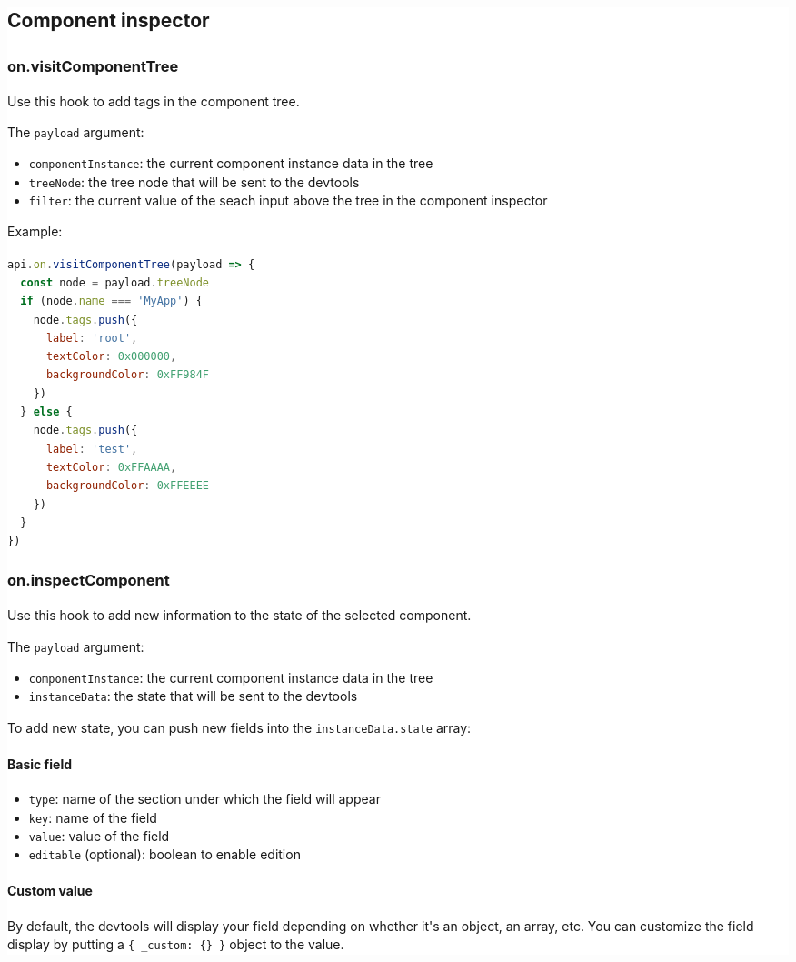 ## Component inspector

### on.visitComponentTree

Use this hook to add tags in the component tree.

The `payload` argument:
- `componentInstance`: the current component instance data in the tree
- `treeNode`: the tree node that will be sent to the devtools
- `filter`: the current value of the seach input above the tree in the component inspector

Example:

```js
api.on.visitComponentTree(payload => {
  const node = payload.treeNode
  if (node.name === 'MyApp') {
    node.tags.push({
      label: 'root',
      textColor: 0x000000,
      backgroundColor: 0xFF984F
    })
  } else {
    node.tags.push({
      label: 'test',
      textColor: 0xFFAAAA,
      backgroundColor: 0xFFEEEE
    })
  }
})
```

### on.inspectComponent

Use this hook to add new information to the state of the selected component.

The `payload` argument:
- `componentInstance`: the current component instance data in the tree
- `instanceData`: the state that will be sent to the devtools

To add new state, you can push new fields into the `instanceData.state` array:

#### Basic field

- `type`: name of the section under which the field will appear
- `key`: name of the field
- `value`: value of the field
- `editable` (optional): boolean to enable edition

#### Custom value

By default, the devtools will display your field depending on whether it's an object, an array, etc. You can customize the field display by putting a `{ _custom: {} }` object to the value.
